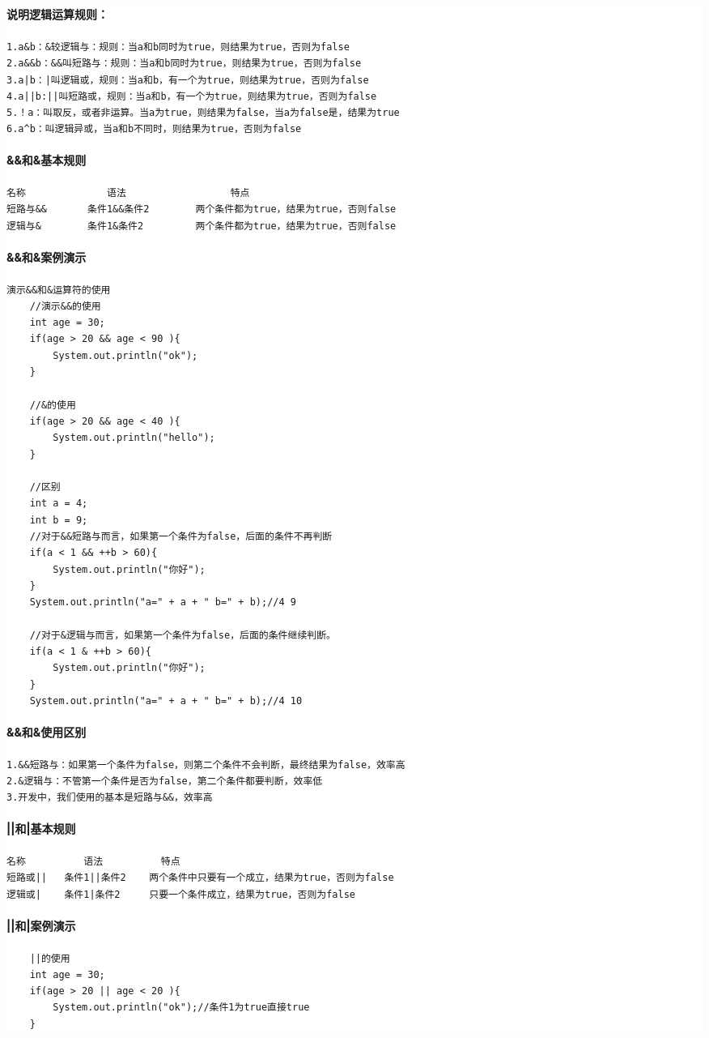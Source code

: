 
#### 说明逻辑运算规则：
	1.a&b：&较逻辑与：规则：当a和b同时为true，则结果为true，否则为false
	2.a&&b：&&叫短路与：规则：当a和b同时为true，则结果为true，否则为false
	3.a|b：|叫逻辑或，规则：当a和b，有一个为true，则结果为true，否则为false
	4.a||b:||叫短路或，规则：当a和b，有一个为true，则结果为true，否则为false
	5.！a：叫取反，或者非运算。当a为true，则结果为false，当a为false是，结果为true
	6.a^b：叫逻辑异或，当a和b不同时，则结果为true，否则为false
#### &&和&基本规则
	名称				语法					特点
	短路与&&		条件1&&条件2		两个条件都为true，结果为true，否则false
	逻辑与&		条件1&条件2			两个条件都为true，结果为true，否则false

#### &&和&案例演示
	演示&&和&运算符的使用
		//演示&&的使用
		int age = 30;
		if(age > 20 && age < 90 ){
			System.out.println("ok");
		}
		
		//&的使用
		if(age > 20 && age < 40 ){
			System.out.println("hello");
		}
		
		//区别
		int a = 4;
		int b = 9;
		//对于&&短路与而言，如果第一个条件为false，后面的条件不再判断
		if(a < 1 && ++b > 60){
			System.out.println("你好");
		}
		System.out.println("a=" + a + " b=" + b);//4 9
		
		//对于&逻辑与而言，如果第一个条件为false，后面的条件继续判断。
		if(a < 1 & ++b > 60){
			System.out.println("你好");
		}
		System.out.println("a=" + a + " b=" + b);//4 10

#### &&和&使用区别
	1.&&短路与：如果第一个条件为false，则第二个条件不会判断，最终结果为false，效率高
	2.&逻辑与：不管第一个条件是否为false，第二个条件都要判断，效率低
	3.开发中，我们使用的基本是短路与&&，效率高

#### ||和|基本规则
	名称			语法			特点
	短路或||	条件1||条件2	两个条件中只要有一个成立，结果为true，否则为false
	逻辑或|	条件1|条件2		只要一个条件成立，结果为true，否则为false
#### ||和|案例演示
		||的使用
		int age = 30;
		if(age > 20 || age < 20 ){
			System.out.println("ok");//条件1为true直接true
		}
		